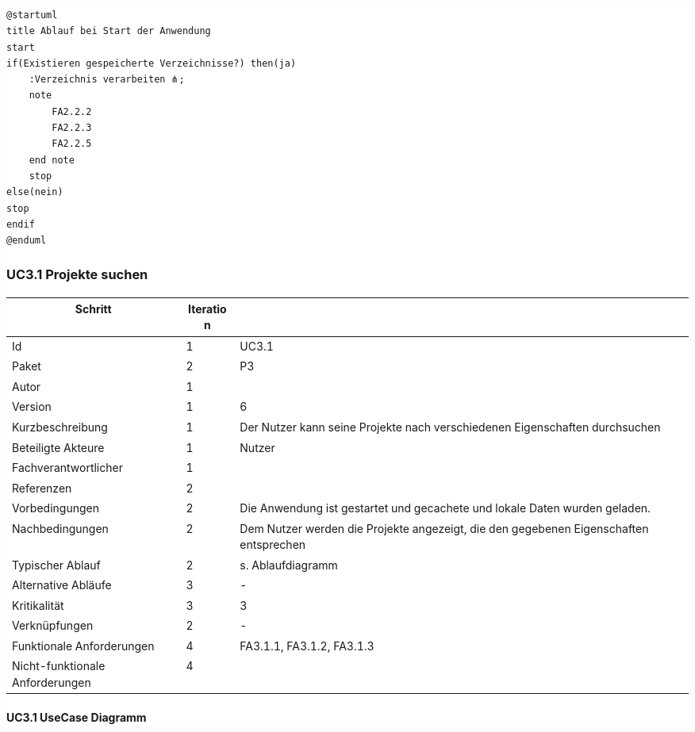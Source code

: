 ```plantuml
@startuml
title Ablauf bei Start der Anwendung
start
if(Existieren gespeicherte Verzeichnisse?) then(ja)
    :Verzeichnis verarbeiten ⋔;
    note
        FA2.2.2
        FA2.2.3
        FA2.2.5
    end note
    stop
else(nein)
stop
endif
@enduml
```

### UC3.1 Projekte suchen

| Schritt                         | Iteration |                                                                                       |
| ------------------------------- | --------- | ------------------------------------------------------------------------------------- |
| Id                              | 1         | UC3.1                                                                                 |
| Paket                           | 2         | P3                                                                                    |
| Autor                           | 1         |                                                                                       |
| Version                         | 1         | 6                                                                                     |
| Kurzbeschreibung                | 1         | Der Nutzer kann seine Projekte nach verschiedenen Eigenschaften durchsuchen           |
| Beteiligte Akteure              | 1         | Nutzer                                                                                |
| Fachverantwortlicher            | 1         |                                                                                       |
| Referenzen                      | 2         |                                                                                       |
| Vorbedingungen                  | 2         | Die Anwendung ist gestartet und gecachete und lokale Daten wurden geladen.            |
| Nachbedingungen                 | 2         | Dem Nutzer werden die Projekte angezeigt, die den gegebenen Eigenschaften entsprechen |
| Typischer Ablauf                | 2         | s. Ablaufdiagramm                                                                     |
| Alternative Abläufe             | 3         | -                                                                                     |
| Kritikalität                    | 3         | 3                                                                                     |
| Verknüpfungen                   | 2         | -                                                                                     |
| Funktionale Anforderungen       | 4         | FA3.1.1, FA3.1.2, FA3.1.3                                                             |
| Nicht-funktionale Anforderungen | 4         |                                                                                       |

#### UC3.1 UseCase Diagramm
